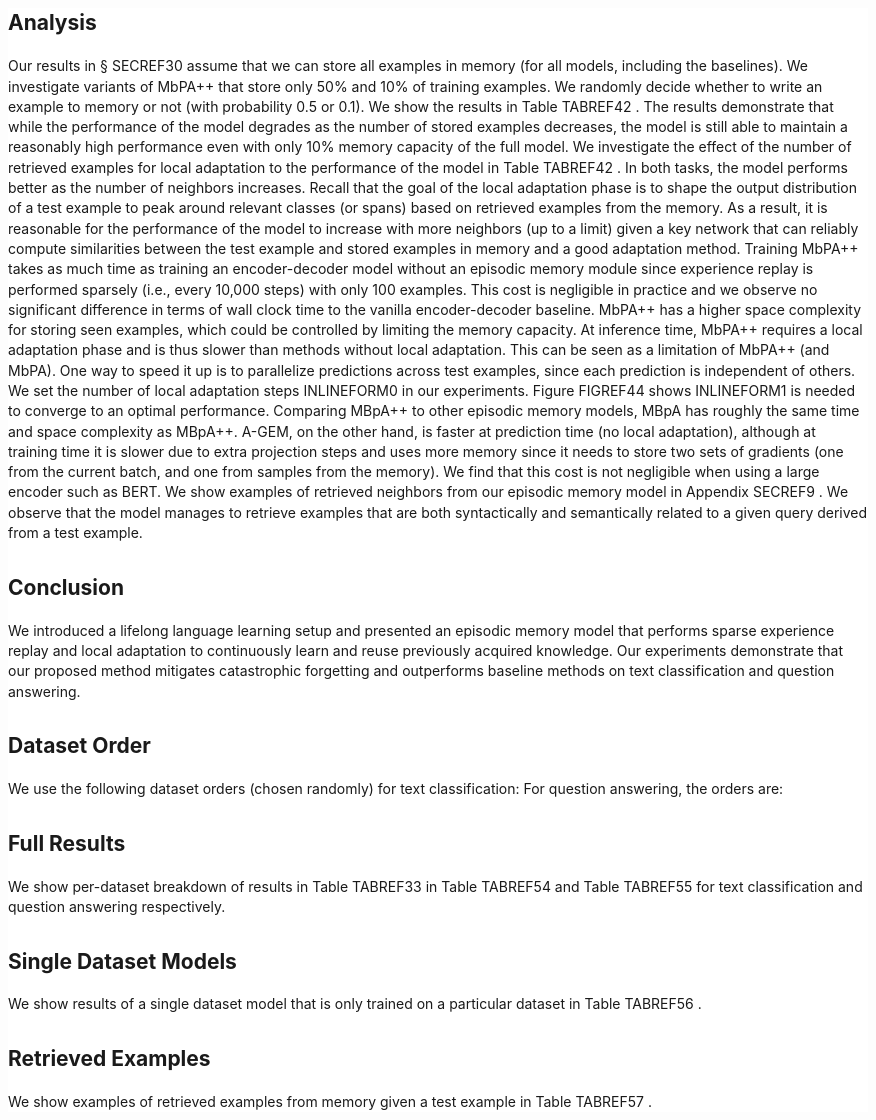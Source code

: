 ## Analysis
Our results in § SECREF30 assume that we can store all examples in memory (for all models, including the baselines). We investigate variants of MbPA++ that store only 50% and 10% of training examples. We randomly decide whether to write an example to memory or not (with probability 0.5 or 0.1). We show the results in Table TABREF42 . The results demonstrate that while the performance of the model degrades as the number of stored examples decreases, the model is still able to maintain a reasonably high performance even with only 10% memory capacity of the full model.
We investigate the effect of the number of retrieved examples for local adaptation to the performance of the model in Table TABREF42 . In both tasks, the model performs better as the number of neighbors increases. Recall that the goal of the local adaptation phase is to shape the output distribution of a test example to peak around relevant classes (or spans) based on retrieved examples from the memory. As a result, it is reasonable for the performance of the model to increase with more neighbors (up to a limit) given a key network that can reliably compute similarities between the test example and stored examples in memory and a good adaptation method.
Training MbPA++ takes as much time as training an encoder-decoder model without an episodic memory module since experience replay is performed sparsely (i.e., every 10,000 steps) with only 100 examples. This cost is negligible in practice and we observe no significant difference in terms of wall clock time to the vanilla encoder-decoder baseline. MbPA++ has a higher space complexity for storing seen examples, which could be controlled by limiting the memory capacity.
At inference time, MbPA++ requires a local adaptation phase and is thus slower than methods without local adaptation. This can be seen as a limitation of MbPA++ (and MbPA). One way to speed it up is to parallelize predictions across test examples, since each prediction is independent of others. We set the number of local adaptation steps INLINEFORM0 in our experiments. Figure FIGREF44 shows INLINEFORM1 is needed to converge to an optimal performance.
Comparing MBpA++ to other episodic memory models, MBpA has roughly the same time and space complexity as MBpA++. A-GEM, on the other hand, is faster at prediction time (no local adaptation), although at training time it is slower due to extra projection steps and uses more memory since it needs to store two sets of gradients (one from the current batch, and one from samples from the memory). We find that this cost is not negligible when using a large encoder such as BERT.
We show examples of retrieved neighbors from our episodic memory model in Appendix SECREF9 . We observe that the model manages to retrieve examples that are both syntactically and semantically related to a given query derived from a test example.

## Conclusion
We introduced a lifelong language learning setup and presented an episodic memory model that performs sparse experience replay and local adaptation to continuously learn and reuse previously acquired knowledge. Our experiments demonstrate that our proposed method mitigates catastrophic forgetting and outperforms baseline methods on text classification and question answering.

## Dataset Order
We use the following dataset orders (chosen randomly) for text classification:
For question answering, the orders are:

## Full Results
We show per-dataset breakdown of results in Table TABREF33 in Table TABREF54 and Table TABREF55 for text classification and question answering respectively.

## Single Dataset Models
We show results of a single dataset model that is only trained on a particular dataset in Table TABREF56 .

## Retrieved Examples
We show examples of retrieved examples from memory given a test example in Table TABREF57 .

